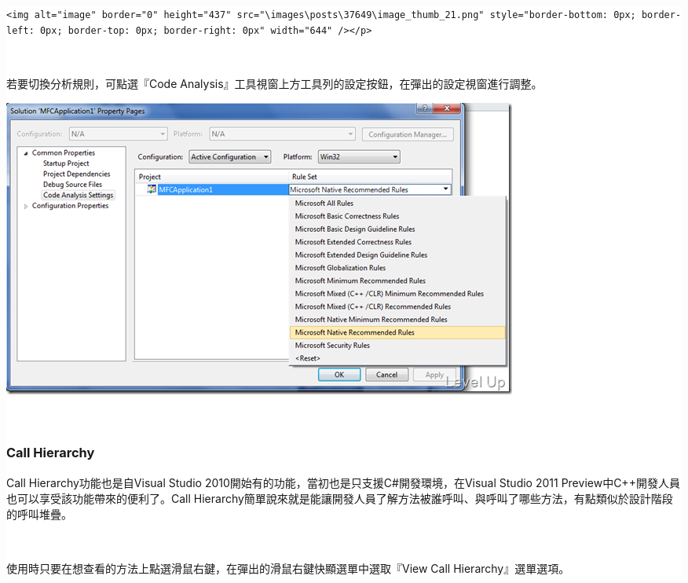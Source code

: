 	<img alt="image" border="0" height="437" src="\images\posts\37649\image_thumb_21.png" style="border-bottom: 0px; border-left: 0px; border-top: 0px; border-right: 0px" width="644" /></p>
<p>
	 </p>
<p>
	若要切換分析規則，可點選『Code Analysis』工具視窗上方工具列的設定按鈕，在彈出的設定視窗進行調整。</p>
<p>
	<img alt="image" border="0" height="371" src="\images\posts\37649\image_thumb_22.png" style="border-bottom: 0px; border-left: 0px; border-top: 0px; border-right: 0px" width="644" /></p>
<p>
	 </p>
<h3>
	Call Hierarchy</h3>
<p>
	Call Hierarchy功能也是自Visual Studio 2010開始有的功能，當初也是只支援C#開發環境，在Visual Studio 2011 Preview中C++開發人員也可以享受該功能帶來的便利了。Call Hierarchy簡單說來就是能讓開發人員了解方法被誰呼叫、與呼叫了哪些方法，有點類似於設計階段的呼叫堆疊。</p>
<p>
	 </p>
<p>
	使用時只要在想查看的方法上點選滑鼠右鍵，在彈出的滑鼠右鍵快顯選單中選取『View Call Hierarchy』選單選項。</p>
<p>